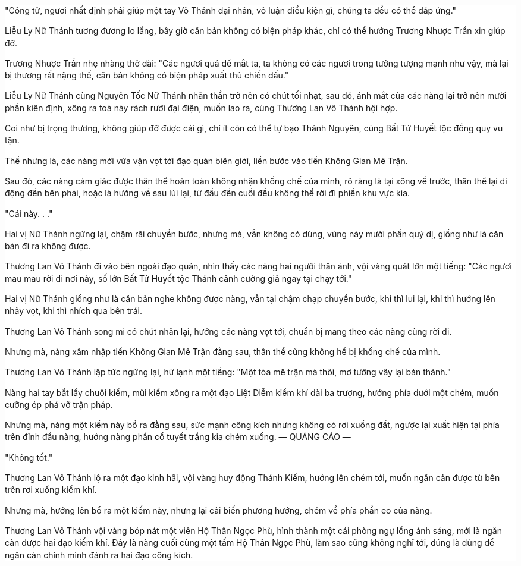 "Công tử, ngươi nhất định phải giúp một tay Võ Thánh đại nhân, vô luận điều kiện gì, chúng ta đều có thể đáp ứng."

Liễu Ly Nữ Thánh tương đương lo lắng, bây giờ căn bản không có biện pháp khác, chỉ có thể hướng Trương Nhược Trần xin giúp đỡ.

Trương Nhược Trần nhẹ nhàng thở dài: "Các ngươi quá để mắt ta, ta không có các ngươi trong tưởng tượng mạnh như vậy, mà lại bị thương rất nặng thế, căn bản không có biện pháp xuất thủ chiến đấu."

Liễu Ly Nữ Thánh cùng Nguyên Tốc Nữ Thánh nhãn thần trở nên có chút tối nhạt, sau đó, ánh mắt của các nàng lại trở nên mười phần kiên định, xông ra toà này rách rưới đại điện, muốn lao ra, cùng Thương Lan Võ Thánh hội hợp.

Coi như bị trọng thương, không giúp đỡ được cái gì, chí ít còn có thể tự bạo Thánh Nguyên, cùng Bất Tử Huyết tộc đồng quy vu tận.

Thế nhưng là, các nàng mới vừa vặn vọt tới đạo quán biên giới, liền bước vào tiến Không Gian Mê Trận.

Sau đó, các nàng cảm giác được thân thể hoàn toàn không nhận khống chế của mình, rõ ràng là tại xông về trước, thân thể lại di động đến bên phải, hoặc là hướng về sau lùi lại, từ đầu đến cuối đều không thể rời đi phiến khu vực kia.

"Cái này. . ."

Hai vị Nữ Thánh ngừng lại, chậm rãi chuyển bước, nhưng mà, vẫn không có dùng, vùng này mười phần quỷ dị, giống như là căn bản đi ra không được.

Thương Lan Võ Thánh đi vào bên ngoài đạo quán, nhìn thấy các nàng hai người thân ảnh, vội vàng quát lớn một tiếng: "Các ngươi mau mau rời đi nơi này, số lớn Bất Tử Huyết tộc Thánh cảnh cường giả ngay tại chạy tới."

Hai vị Nữ Thánh giống như là căn bản nghe không được nàng, vẫn tại chậm chạp chuyển bước, khi thì lui lại, khi thì hướng lên nhảy vọt, khi thì nhích qua bên trái.

Thương Lan Võ Thánh song mi có chút nhăn lại, hướng các nàng vọt tới, chuẩn bị mang theo các nàng cùng rời đi.

Nhưng mà, nàng xâm nhập tiến Không Gian Mê Trận đằng sau, thân thể cũng không hề bị khống chế của mình.

Thương Lan Võ Thánh lập tức ngừng lại, hừ lạnh một tiếng: "Một tòa mê trận mà thôi, mơ tưởng vây lại bản thánh."

Nàng hai tay bắt lấy chuôi kiếm, mũi kiếm xông ra một đạo Liệt Diễm kiếm khí dài ba trượng, hướng phía dưới một chém, muốn cưỡng ép phá vỡ trận pháp.

Nhưng mà, nàng một kiếm này bổ ra đằng sau, sức mạnh công kích nhưng không có rơi xuống đất, ngược lại xuất hiện tại phía trên đỉnh đầu nàng, hướng nàng phần cổ tuyết trắng kia chém xuống.
— QUẢNG CÁO —

"Không tốt."

Thương Lan Võ Thánh lộ ra một đạo kinh hãi, vội vàng huy động Thánh Kiếm, hướng lên chém tới, muốn ngăn cản được từ bên trên rơi xuống kiếm khí.

Nhưng mà, hướng lên bổ ra một kiếm này, nhưng lại cải biến phương hướng, chém về phía phần eo của nàng.

Thương Lan Võ Thánh vội vàng bóp nát một viên Hộ Thân Ngọc Phù, hình thành một cái phòng ngự lồng ánh sáng, mới là ngăn cản được hai đạo kiếm khí. Đây là nàng cuối cùng một tấm Hộ Thân Ngọc Phù, làm sao cũng không nghĩ tới, đúng là dùng để ngăn cản chính mình đánh ra hai đạo công kích.
